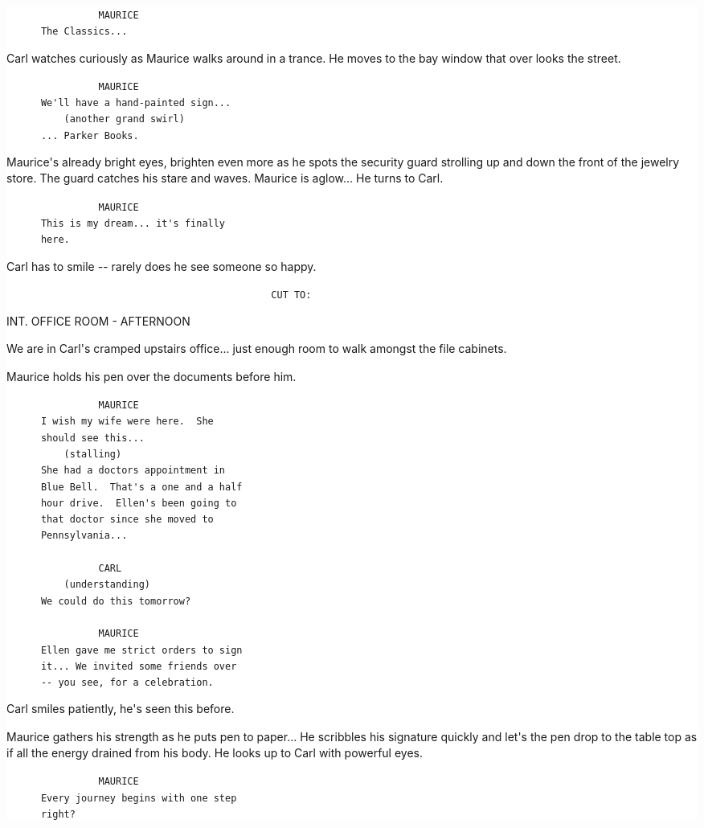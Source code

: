                     MAURICE
          The Classics...

Carl watches curiously as Maurice walks around in a trance.
He moves to the bay window that over looks the street.

                    MAURICE
          We'll have a hand-painted sign...
              (another grand swirl)
          ... Parker Books.

Maurice's already bright eyes, brighten even more as he spots
the security guard strolling up and down the front of the
jewelry store.  The guard catches his stare and waves.
Maurice is aglow... He turns to Carl.

                    MAURICE
          This is my dream... it's finally
          here.

Carl has to smile -- rarely does he see someone so happy.

                                                  CUT TO:

INT.  OFFICE ROOM - AFTERNOON

We are in Carl's cramped upstairs office... just enough room
to walk amongst the file cabinets.

Maurice holds his pen over the documents before him.

                    MAURICE
          I wish my wife were here.  She
          should see this...
              (stalling)
          She had a doctors appointment in
          Blue Bell.  That's a one and a half
          hour drive.  Ellen's been going to
          that doctor since she moved to
          Pennsylvania...

                    CARL
              (understanding)
          We could do this tomorrow?

                    MAURICE
          Ellen gave me strict orders to sign
          it... We invited some friends over
          -- you see, for a celebration.

Carl smiles patiently, he's seen this before.

Maurice gathers his strength as he puts pen to paper... He
scribbles his signature quickly and let's the pen drop to the
table top as if all the energy drained from his body.  He
looks up to Carl with powerful eyes.

                    MAURICE
          Every journey begins with one step
          right?
